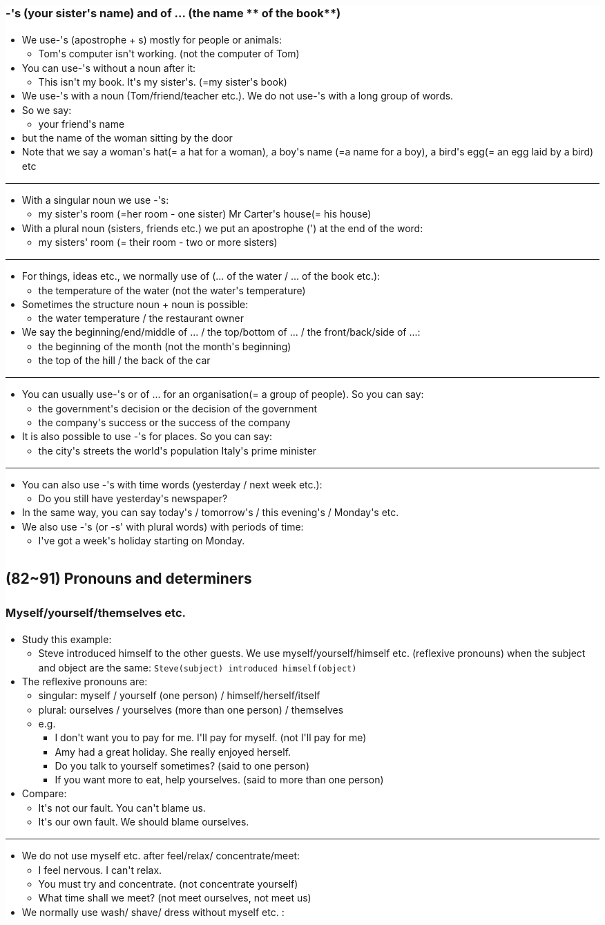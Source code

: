 ### **-'s** (**your sister's** name) and **of ...** (the name ** of the book**)
* We use-'s (apostrophe + s) mostly for people or animals:
  * Tom's computer isn't working. (not the computer of Tom)
* You can use-'s without a noun after it:
  * This isn't my book. It's my sister's. (=my sister's book)
* We use-'s with a noun (Tom/friend/teacher etc.). We do not use-'s with a long group of words.
* So we say:
  * your friend's name
* but the name of the woman sitting by the door
* Note that we say a woman's hat(= a hat for a woman), a boy's name (=a name for a boy), a bird's egg(= an egg laid by a bird) etc
---
* With a singular noun we use -'s:
  * my sister's room (=her room - one sister) Mr Carter's house(= his house)
* With a plural noun (sisters, friends etc.) we put an apostrophe (') at the end of the word:
  * my sisters' room (= their room - two or more sisters)
---
* For things, ideas etc., we normally use of (... of the water / ... of the book etc.):
  * the temperature of the water (not the water's temperature)
* Sometimes the structure noun + noun is possible:
  * the water temperature / the restaurant owner
* We say the beginning/end/middle of ... / the top/bottom of ... / the front/back/side of ...:
  * the beginning of the month (not the month's beginning)
  * the top of the hill / the back of the car
---
* You can usually use-'s or of ... for an organisation(= a group of people). So you can say:
  * the government's decision or the decision of the government
  * the company's success or the success of the company
* It is also possible to use -'s for places. So you can say:
  * the city's streets the world's population Italy's prime minister
---
* You can also use -'s with time words (yesterday / next week etc.):
  * Do you still have yesterday's newspaper?
* In the same way, you can say today's / tomorrow's / this evening's / Monday's etc.
* We also use -'s (or -s' with plural words) with periods of time:
  * I've got a week's holiday starting on Monday.

## (82~91) Pronouns and determiners 

### **Myself/yourself/themselves** etc.
* Study this example:
  * Steve introduced himself to the other guests. We use myself/yourself/himself etc. (reflexive pronouns) when the subject and object are the same: `Steve(subject) introduced himself(object)`
* The reflexive pronouns are:
  * singular: myself / yourself (one person) / himself/herself/itself
  * plural: ourselves / yourselves (more than one person) / themselves
  * e.g.
    *  I don't want you to pay for me. I'll pay for myself. (not I'll pay for me)
    * Amy had a great holiday. She really enjoyed herself.
    * Do you talk to yourself sometimes? (said to one person)
    * If you want more to eat, help yourselves. (said to more than one person)
* Compare:
  * It's not our fault. You can't blame us.
  * It's our own fault. We should blame ourselves.
---
* We do not use myself etc. after feel/relax/ concentrate/meet:
  * I feel nervous. I can't relax.
  * You must try and concentrate. (not concentrate yourself)
  * What time shall we meet? (not meet ourselves, not meet us)
* We normally use wash/ shave/ dress without myself etc. :